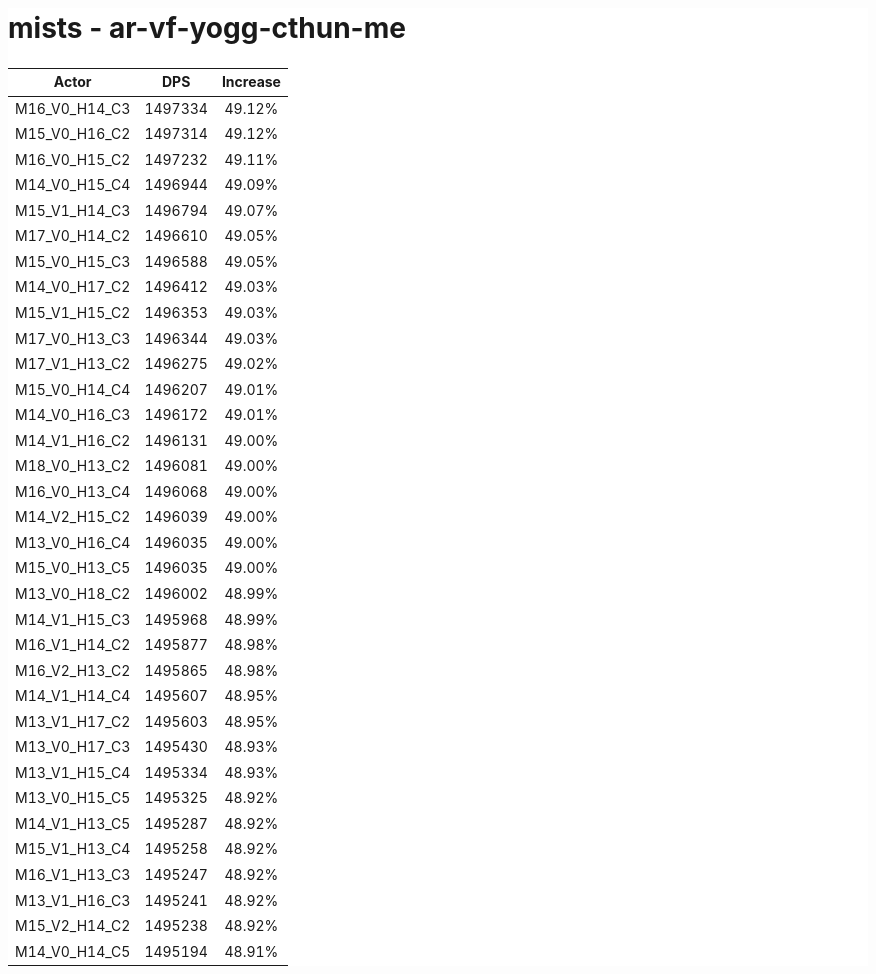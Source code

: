 # mists - ar-vf-yogg-cthun-me
| Actor | DPS | Increase |
|---|:---:|:---:|
|M16_V0_H14_C3|1497334|49.12%|
|M15_V0_H16_C2|1497314|49.12%|
|M16_V0_H15_C2|1497232|49.11%|
|M14_V0_H15_C4|1496944|49.09%|
|M15_V1_H14_C3|1496794|49.07%|
|M17_V0_H14_C2|1496610|49.05%|
|M15_V0_H15_C3|1496588|49.05%|
|M14_V0_H17_C2|1496412|49.03%|
|M15_V1_H15_C2|1496353|49.03%|
|M17_V0_H13_C3|1496344|49.03%|
|M17_V1_H13_C2|1496275|49.02%|
|M15_V0_H14_C4|1496207|49.01%|
|M14_V0_H16_C3|1496172|49.01%|
|M14_V1_H16_C2|1496131|49.00%|
|M18_V0_H13_C2|1496081|49.00%|
|M16_V0_H13_C4|1496068|49.00%|
|M14_V2_H15_C2|1496039|49.00%|
|M13_V0_H16_C4|1496035|49.00%|
|M15_V0_H13_C5|1496035|49.00%|
|M13_V0_H18_C2|1496002|48.99%|
|M14_V1_H15_C3|1495968|48.99%|
|M16_V1_H14_C2|1495877|48.98%|
|M16_V2_H13_C2|1495865|48.98%|
|M14_V1_H14_C4|1495607|48.95%|
|M13_V1_H17_C2|1495603|48.95%|
|M13_V0_H17_C3|1495430|48.93%|
|M13_V1_H15_C4|1495334|48.93%|
|M13_V0_H15_C5|1495325|48.92%|
|M14_V1_H13_C5|1495287|48.92%|
|M15_V1_H13_C4|1495258|48.92%|
|M16_V1_H13_C3|1495247|48.92%|
|M13_V1_H16_C3|1495241|48.92%|
|M15_V2_H14_C2|1495238|48.92%|
|M14_V0_H14_C5|1495194|48.91%|